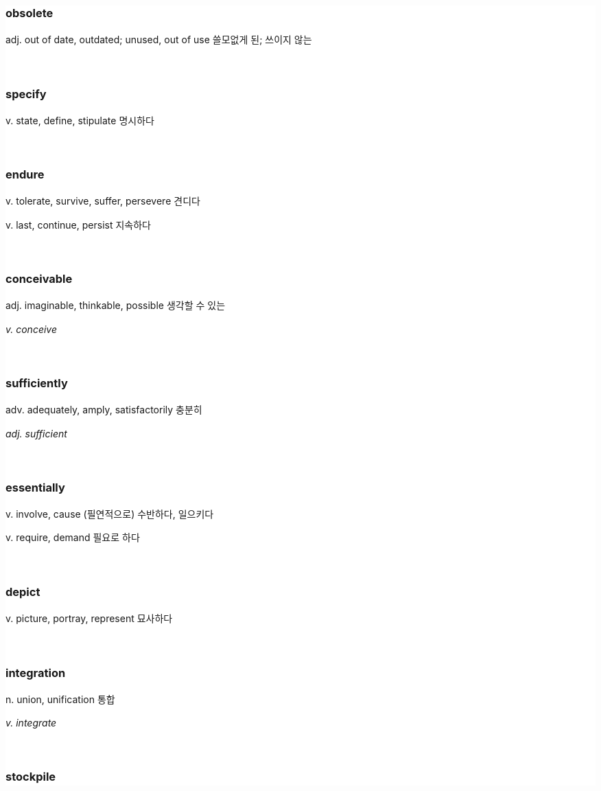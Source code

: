 ### obsolete

adj. out of date, outdated; unused, out of use 쓸모없게 된; 쓰이지 않는

<br>

### specify

v. state, define, stipulate 명시하다

<br>

### endure

v. tolerate, survive, suffer, persevere 견디다

v. last, continue, persist 지속하다

<br>

### conceivable

adj. imaginable, thinkable, possible 생각할 수 있는

_v. conceive_

<br>

### sufficiently

adv. adequately, amply, satisfactorily 충분히

_adj. sufficient_

<br>

### essentially

v. involve, cause (필연적으로) 수반하다, 일으키다

v. require, demand 필요로 하다

<br>

### depict

v. picture, portray, represent 묘사하다

<br>

### integration

n. union, unification 통합

_v. integrate_

<br>

### stockpile

